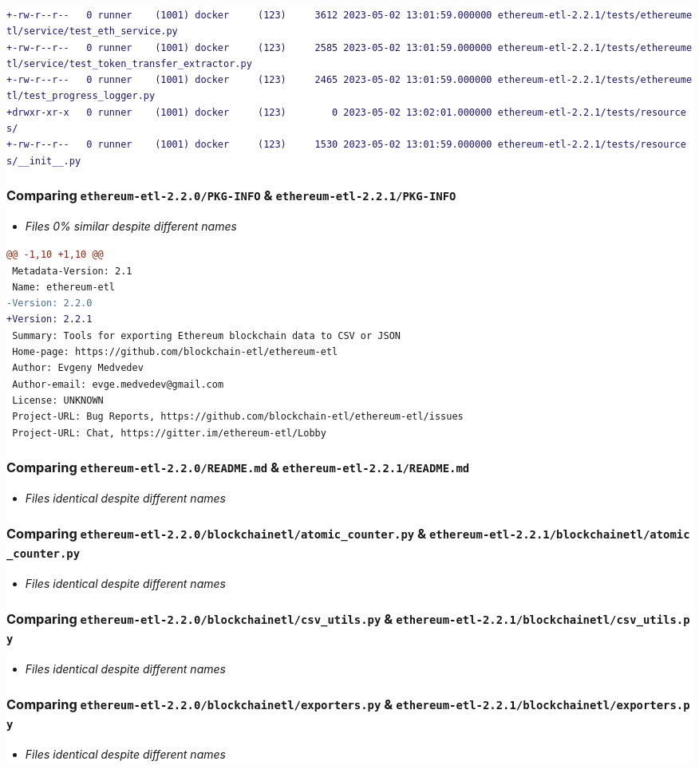 ```diff
+-rw-r--r--   0 runner    (1001) docker     (123)     3612 2023-05-02 13:01:59.000000 ethereum-etl-2.2.1/tests/ethereumetl/service/test_eth_service.py
+-rw-r--r--   0 runner    (1001) docker     (123)     2585 2023-05-02 13:01:59.000000 ethereum-etl-2.2.1/tests/ethereumetl/service/test_token_transfer_extractor.py
+-rw-r--r--   0 runner    (1001) docker     (123)     2465 2023-05-02 13:01:59.000000 ethereum-etl-2.2.1/tests/ethereumetl/test_progress_logger.py
+drwxr-xr-x   0 runner    (1001) docker     (123)        0 2023-05-02 13:02:01.000000 ethereum-etl-2.2.1/tests/resources/
+-rw-r--r--   0 runner    (1001) docker     (123)     1530 2023-05-02 13:01:59.000000 ethereum-etl-2.2.1/tests/resources/__init__.py
```

### Comparing `ethereum-etl-2.2.0/PKG-INFO` & `ethereum-etl-2.2.1/PKG-INFO`

 * *Files 0% similar despite different names*

```diff
@@ -1,10 +1,10 @@
 Metadata-Version: 2.1
 Name: ethereum-etl
-Version: 2.2.0
+Version: 2.2.1
 Summary: Tools for exporting Ethereum blockchain data to CSV or JSON
 Home-page: https://github.com/blockchain-etl/ethereum-etl
 Author: Evgeny Medvedev
 Author-email: evge.medvedev@gmail.com
 License: UNKNOWN
 Project-URL: Bug Reports, https://github.com/blockchain-etl/ethereum-etl/issues
 Project-URL: Chat, https://gitter.im/ethereum-etl/Lobby
```

### Comparing `ethereum-etl-2.2.0/README.md` & `ethereum-etl-2.2.1/README.md`

 * *Files identical despite different names*

### Comparing `ethereum-etl-2.2.0/blockchainetl/atomic_counter.py` & `ethereum-etl-2.2.1/blockchainetl/atomic_counter.py`

 * *Files identical despite different names*

### Comparing `ethereum-etl-2.2.0/blockchainetl/csv_utils.py` & `ethereum-etl-2.2.1/blockchainetl/csv_utils.py`

 * *Files identical despite different names*

### Comparing `ethereum-etl-2.2.0/blockchainetl/exporters.py` & `ethereum-etl-2.2.1/blockchainetl/exporters.py`

 * *Files identical despite different names*
